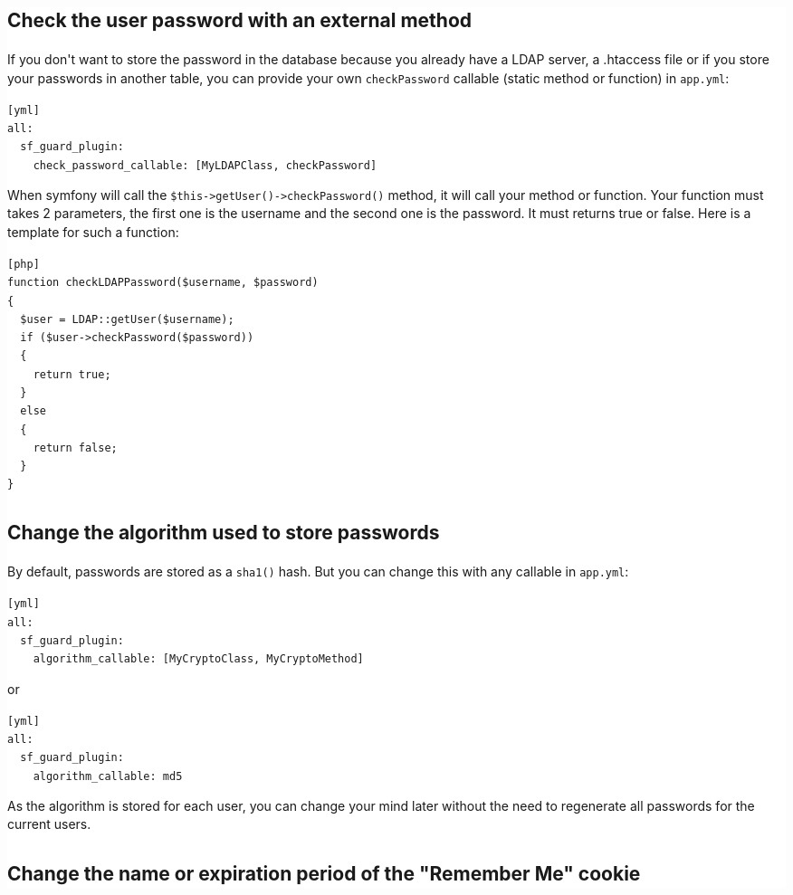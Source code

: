 Check the user password with an external method
-----------------------------------------------

If you don't want to store the password in the database because you already
have a LDAP server, a .htaccess file or if you store your passwords in another
table, you can provide your own `checkPassword` callable (static method or
function) in `app.yml`:

    [yml]
    all:
      sf_guard_plugin:
        check_password_callable: [MyLDAPClass, checkPassword]

When symfony will call the `$this->getUser()->checkPassword()` method, it will
call your method or function. Your function must takes 2 parameters, the first
one is the username and the second one is the password. It must returns true
or false. Here is a template for such a function:

    [php]
    function checkLDAPPassword($username, $password)
    {
      $user = LDAP::getUser($username);
      if ($user->checkPassword($password))
      {
        return true;
      }
      else
      {
        return false;
      }
    }

Change the algorithm used to store passwords
--------------------------------------------

By default, passwords are stored as a `sha1()` hash. But you can change this
with any callable in `app.yml`:

    [yml]
    all:
      sf_guard_plugin:
        algorithm_callable: [MyCryptoClass, MyCryptoMethod]

or

    [yml]
    all:
      sf_guard_plugin:
        algorithm_callable: md5

As the algorithm is stored for each user, you can change your mind later
without the need to regenerate all passwords for the current users.

Change the name or expiration period of the "Remember Me" cookie
----------------------------------------------------------------

